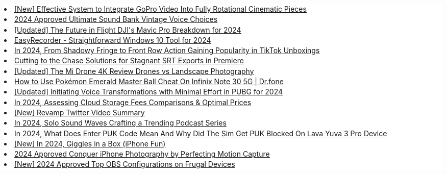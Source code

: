 <li><a href="https://fox-cloud.techidaily.com/new-effective-system-to-integrate-gopro-video-into-fully-rotational-cinematic-pieces/"><u>[New] Effective System to Integrate GoPro Video Into Fully Rotational Cinematic Pieces</u></a></li>
<li><a href="https://fox-cloud.techidaily.com/2024-approved-ultimate-sound-bank-vintage-voice-choices/"><u>2024 Approved  Ultimate Sound Bank  Vintage Voice Choices</u></a></li>
<li><a href="https://fox-cloud.techidaily.com/updated-the-future-in-flight-djis-mavic-pro-breakdown-for-2024/"><u>[Updated] The Future in Flight  DJI's Mavic Pro Breakdown for 2024</u></a></li>
<li><a href="https://visual-screen-recording.techidaily.com/easyrecorder-straightforward-windows-10-tool-for-2024/"><u>EasyRecorder - Straightforward Windows 10 Tool for 2024</u></a></li>
<li><a href="https://fox-cloud.techidaily.com/in-2024-from-shadowy-fringe-to-front-row-action-gaining-popularity-in-tiktok-unboxings/"><u>In 2024, From Shadowy Fringe to Front Row Action  Gaining Popularity in TikTok Unboxings</u></a></li>
<li><a href="https://extra-lessons.techidaily.com/cutting-to-the-chase-solutions-for-stagnant-srt-exports-in-premiere/"><u>Cutting to the Chase  Solutions for Stagnant SRT Exports in Premiere</u></a></li>
<li><a href="https://fox-cloud.techidaily.com/updated-the-mi-drone-4k-review-drones-vs-landscape-photography/"><u>[Updated] The Mi Drone 4K Review  Drones vs Landscape Photography</u></a></li>
<li><a href="https://android-pokemon-go.techidaily.com/how-to-use-pokemon-emerald-master-ball-cheat-on-infinix-note-30-5g-drfone-by-drfone-virtual-android/"><u>How to Use Pokémon Emerald Master Ball Cheat On Infinix Note 30 5G | Dr.fone</u></a></li>
<li><a href="https://fox-cloud.techidaily.com/updated-initiating-voice-transformations-with-minimal-effort-in-pubg-for-2024/"><u>[Updated] Initiating Voice Transformations with Minimal Effort in PUBG for 2024</u></a></li>
<li><a href="https://fox-cloud.techidaily.com/in-2024-assessing-cloud-storage-fees-comparisons-and-optimal-prices/"><u>In 2024, Assessing Cloud Storage Fees  Comparisons & Optimal Prices</u></a></li>
<li><a href="https://twitter-videos.techidaily.com/new-revamp-twitter-video-summary/"><u>[New] Revamp Twitter Video Summary</u></a></li>
<li><a href="https://extra-guidance.techidaily.com/in-2024-solo-sound-waves-crafting-a-trending-podcast-series/"><u>In 2024, Solo Sound Waves  Crafting a Trending Podcast Series</u></a></li>
<li><a href="https://sim-unlock.techidaily.com/in-2024-what-does-enter-puk-code-mean-and-why-did-the-sim-get-puk-blocked-on-lava-yuva-3-pro-device-by-drfone-android/"><u>In 2024, What Does Enter PUK Code Mean And Why Did The Sim Get PUK Blocked On Lava Yuva 3 Pro Device</u></a></li>
<li><a href="https://fox-cloud.techidaily.com/new-in-2024-giggles-in-a-box-iphone-fun/"><u>[New] In 2024, Giggles in a Box (iPhone Fun)</u></a></li>
<li><a href="https://fox-cloud.techidaily.com/2024-approved-conquer-iphone-photography-by-perfecting-motion-capture/"><u>2024 Approved  Conquer iPhone Photography by Perfecting Motion Capture</u></a></li>
<li><a href="https://screen-capture.techidaily.com/new-2024-approved-top-obs-configurations-on-frugal-devices/"><u>[New] 2024 Approved  Top OBS Configurations on Frugal Devices</u></a></li>
</ul></div>

